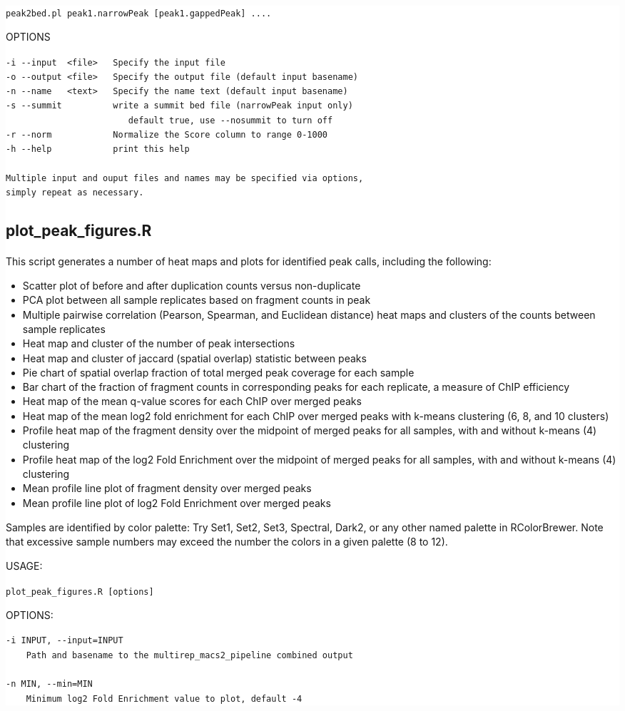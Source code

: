 	peak2bed.pl peak1.narrowPeak [peak1.gappedPeak] ....

OPTIONS

    -i --input  <file>   Specify the input file
    -o --output <file>   Specify the output file (default input basename)
    -n --name   <text>   Specify the name text (default input basename)
    -s --summit          write a summit bed file (narrowPeak input only)
                            default true, use --nosummit to turn off
    -r --norm            Normalize the Score column to range 0-1000
    -h --help            print this help
    
    Multiple input and ouput files and names may be specified via options,
    simply repeat as necessary.



## plot_peak_figures.R

This script generates a number of heat maps and plots for identified peak calls, 
including the following:

- Scatter plot of before and after duplication counts versus non-duplicate
- PCA plot between all sample replicates based on fragment counts in peak
- Multiple pairwise correlation (Pearson, Spearman, and Euclidean distance) 
  heat maps and clusters of the counts between sample replicates
- Heat map and cluster of the number of peak intersections
- Heat map and cluster of jaccard (spatial overlap) statistic between peaks
- Pie chart of spatial overlap fraction of total merged peak coverage for 
  each sample
- Bar chart of the fraction of fragment counts in corresponding peaks 
  for each replicate, a measure of ChIP efficiency
- Heat map of the mean q-value scores for each ChIP over merged peaks
- Heat map of the mean log2 fold enrichment for each ChIP over merged peaks
  with k-means clustering (6, 8, and 10 clusters)
- Profile heat map of the fragment density over the midpoint of merged
  peaks for all samples, with and without k-means (4) clustering
- Profile heat map of the log2 Fold Enrichment over the midpoint of merged
  peaks for all samples, with and without k-means (4) clustering
- Mean profile line plot of fragment density over merged peaks
- Mean profile line plot of log2 Fold Enrichment over merged peaks

Samples are identified by color palette: Try Set1, Set2, Set3, Spectral, Dark2, 
or any other named palette in RColorBrewer. Note that excessive sample numbers 
may exceed the number the colors in a given palette (8 to 12). 

USAGE: 

	plot_peak_figures.R [options]

OPTIONS:

	-i INPUT, --input=INPUT
		Path and basename to the multirep_macs2_pipeline combined output
	
	-n MIN, --min=MIN
		Minimum log2 Fold Enrichment value to plot, default -4
	
